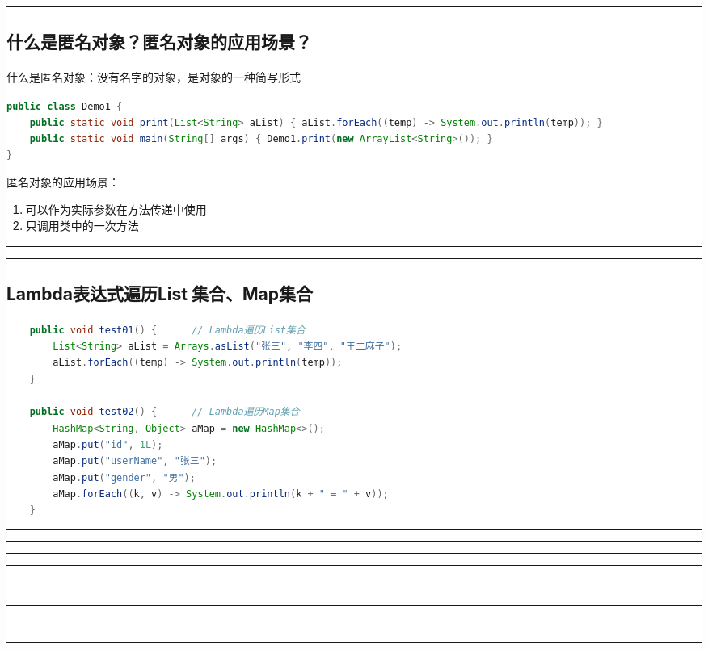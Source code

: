 
---

## 什么是匿名对象？匿名对象的应用场景？

什么是匿名对象：没有名字的对象，是对象的一种简写形式

```java
public class Demo1 {
    public static void print(List<String> aList) { aList.forEach((temp) -> System.out.println(temp)); }
    public static void main(String[] args) { Demo1.print(new ArrayList<String>()); }
}
```

匿名对象的应用场景：

1. 可以作为实际参数在方法传递中使用
2. 只调用类中的一次方法

---

---

## Lambda表达式遍历List 集合、Map集合

```java
	public void test01() {		// Lambda遍历List集合
        List<String> aList = Arrays.asList("张三", "李四", "王二麻子");
        aList.forEach((temp) -> System.out.println(temp));
    }

	public void test02() {		// Lambda遍历Map集合
        HashMap<String, Object> aMap = new HashMap<>();
        aMap.put("id", 1L);
        aMap.put("userName", "张三");
        aMap.put("gender", "男");
        aMap.forEach((k, v) -> System.out.println(k + " = " + v));
    }
```

---

---

---

---

‍

---

---

---

---